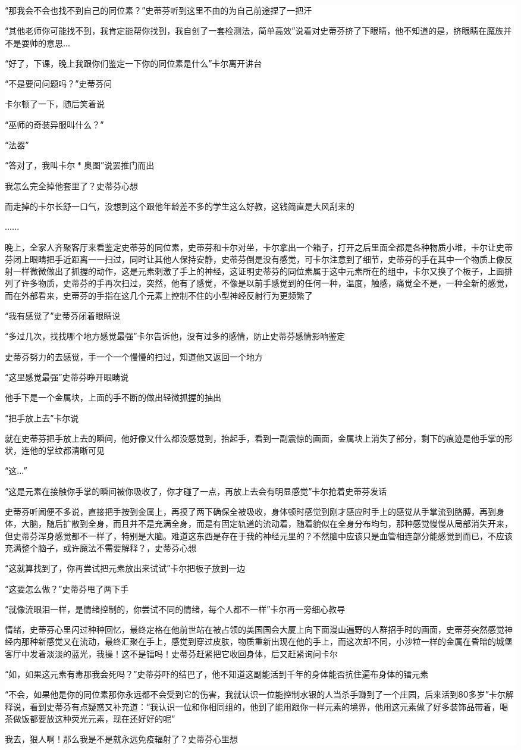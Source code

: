 “那我会不会也找不到自己的同位素？”史蒂芬听到这里不由的为自己前途捏了一把汗

“其他老师你可能找不到，我肯定能帮你找到，我自创了一套检测法，简单高效”说着对史蒂芬挤了下眼睛，他不知道的是，挤眼睛在魔族并不是耍帅的意思...

“好了，下课，晚上我跟你们鉴定一下你的同位素是什么”卡尔离开讲台

“不是要问问题吗？”史蒂芬问

卡尔顿了一下，随后笑着说

“巫师的奇装异服叫什么？”

“法器”

“答对了，我叫卡尔 * 奥图”说罢推门而出

我怎么完全掉他套里了？史蒂芬心想

而走掉的卡尔长舒一口气，没想到这个跟他年龄差不多的学生这么好教，这钱简直是大风刮来的

......


晚上，全家人齐聚客厅来看鉴定史蒂芬的同位素，史蒂芬和卡尔对坐，卡尔拿出一个箱子，打开之后里面全都是各种物质小堆，卡尔让史蒂芬闭上眼睛把手近距离一一扫过，同时让其他人保持安静，史蒂芬倒是没有感觉，可卡尔注意到了细节，史蒂芬的手在其中一个物质上像反射一样微微做出了抓握的动作，这是元素刺激了手上的神经，这证明史蒂芬的同位素属于这中元素所在的组中，卡尔又换了个板子，上面排列了许多物质，史蒂芬的手再次扫过，突然，他有了感觉，不像是以前手感觉到的任何一种，温度，触感，痛觉全不是，一种全新的感觉，而在外部看来，史蒂芬的手指在这几个元素上控制不住的小型神经反射行为更频繁了

“我有感觉了”史蒂芬闭着眼睛说

“多过几次，找找哪个地方感觉最强”卡尔告诉他，没有过多的感情，防止史蒂芬感情影响鉴定

史蒂芬努力的去感觉，手一个一个慢慢的扫过，知道他又返回一个地方

“这里感觉最强”史蒂芬睁开眼睛说

他手下是一个金属块，上面的手不断的做出轻微抓握的抽出

“把手放上去”卡尔说

就在史蒂芬把手放上去的瞬间，他好像又什么都没感觉到，抬起手，看到一副震惊的画面，金属块上消失了部分，剩下的痕迹是他手掌的形状，连他的掌纹都清晰可见

“这...”

“这是元素在接触你手掌的瞬间被你吸收了，你才碰了一点，再放上去会有明显感觉”卡尔抢着史蒂芬发话

史蒂芬听闻便不多说，直接把手按到金属上，再摸了两下确保全被吸收，身体顿时感觉到刚才感应时手上的感觉从手掌流到胳膊，再到身体，大脑，随后扩散到全身，而且并不是充满全身，而是有固定轨道的流动着，随着貌似在全身分布均匀，那种感觉慢慢从局部消失开来，但史蒂芬浑身感觉都不一样了，特别是大脑。难道这东西是存在于我的神经元里的？不然脑中应该只是血管相连部分能感觉到而已，不应该充满整个脑子，或许魔法不需要解释？，史蒂芬心想

“这就算找到了，你再尝试把元素放出来试试”卡尔把板子放到一边

“这要怎么做？”史蒂芬甩了两下手

“就像流眼泪一样，是情绪控制的，你尝试不同的情绪，每个人都不一样”卡尔再一旁细心教导

情绪，史蒂芬心里闪过种种回忆，最终定格在他前世站在被占领的美国国会大厦上向下面漫山遍野的人群招手时的画面，史蒂芬突然感觉神经内那种新感觉又在流动，最终汇聚在手上，感觉到穿过皮肤，物质重新出现在他的手上，而这次却不同，小沙粒一样的金属在昏暗的城堡客厅中发着淡淡的蓝光，我操！这不是镭吗！史蒂芬赶紧把它收回身体，后又赶紧询问卡尔

“如，如果这元素有毒那我会死吗？”史蒂芬吓的结巴了，他不知道这副能活到千年的身体能否抗住遍布身体的镭元素

“不会，如果他是你的同位素那你永远都不会受到它的伤害，我就认识一位能控制水银的人当杀手赚到了一个庄园，后来活到80多岁”卡尔解释说，看到史蒂芬有点疑惑又补充道：“我认识一位和你相同组的，他到了能用跟你一样元素的境界，他用这元素做了好多装饰品带着，喝茶做饭都要放这种荧光元素，现在还好好的呢”

我去，狠人啊！那么我是不是就永远免疫辐射了？史蒂芬心里想
